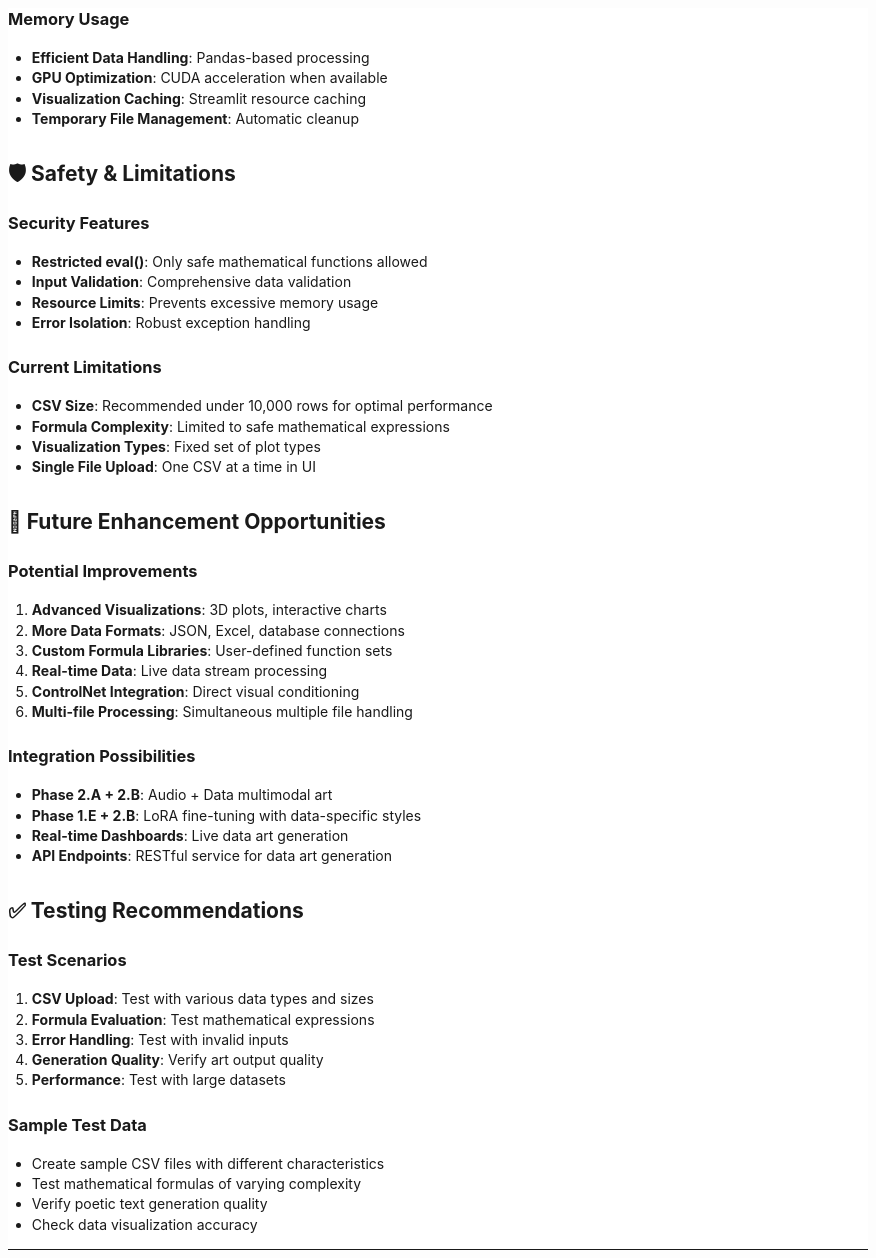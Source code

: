 ### Memory Usage
- **Efficient Data Handling**: Pandas-based processing
- **GPU Optimization**: CUDA acceleration when available
- **Visualization Caching**: Streamlit resource caching
- **Temporary File Management**: Automatic cleanup

## 🛡️ Safety & Limitations

### Security Features
- **Restricted eval()**: Only safe mathematical functions allowed
- **Input Validation**: Comprehensive data validation
- **Resource Limits**: Prevents excessive memory usage
- **Error Isolation**: Robust exception handling

### Current Limitations
- **CSV Size**: Recommended under 10,000 rows for optimal performance
- **Formula Complexity**: Limited to safe mathematical expressions
- **Visualization Types**: Fixed set of plot types
- **Single File Upload**: One CSV at a time in UI

## 🚀 Future Enhancement Opportunities

### Potential Improvements
1. **Advanced Visualizations**: 3D plots, interactive charts
2. **More Data Formats**: JSON, Excel, database connections
3. **Custom Formula Libraries**: User-defined function sets
4. **Real-time Data**: Live data stream processing
5. **ControlNet Integration**: Direct visual conditioning
6. **Multi-file Processing**: Simultaneous multiple file handling

### Integration Possibilities
- **Phase 2.A + 2.B**: Audio + Data multimodal art
- **Phase 1.E + 2.B**: LoRA fine-tuning with data-specific styles
- **Real-time Dashboards**: Live data art generation
- **API Endpoints**: RESTful service for data art generation

## ✅ Testing Recommendations

### Test Scenarios
1. **CSV Upload**: Test with various data types and sizes
2. **Formula Evaluation**: Test mathematical expressions
3. **Error Handling**: Test with invalid inputs
4. **Generation Quality**: Verify art output quality
5. **Performance**: Test with large datasets

### Sample Test Data
- Create sample CSV files with different characteristics
- Test mathematical formulas of varying complexity
- Verify poetic text generation quality
- Check data visualization accuracy

---
